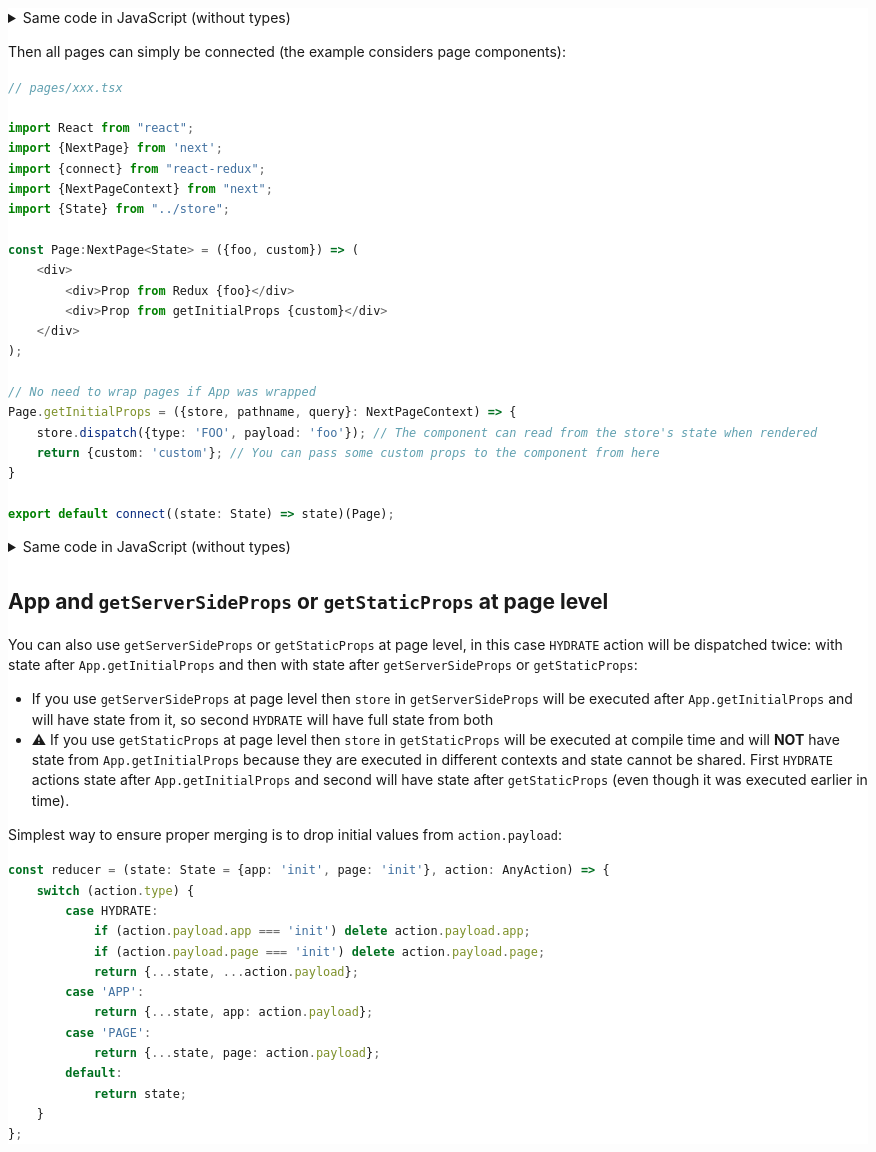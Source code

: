 <details><summary>Same code in JavaScript (without types)</summary></details>

Then all pages can simply be connected (the example considers page components):

```typescript
// pages/xxx.tsx

import React from "react";
import {NextPage} from 'next';
import {connect} from "react-redux";
import {NextPageContext} from "next";
import {State} from "../store";

const Page:NextPage<State> = ({foo, custom}) => (
    <div>
        <div>Prop from Redux {foo}</div>
        <div>Prop from getInitialProps {custom}</div>
    </div>
);

// No need to wrap pages if App was wrapped
Page.getInitialProps = ({store, pathname, query}: NextPageContext) => {
    store.dispatch({type: 'FOO', payload: 'foo'}); // The component can read from the store's state when rendered
    return {custom: 'custom'}; // You can pass some custom props to the component from here
}

export default connect((state: State) => state)(Page);
```

<details><summary>Same code in JavaScript (without types)</summary></details>

## App and `getServerSideProps` or `getStaticProps` at page level

You can also use `getServerSideProps` or `getStaticProps` at page level, in this case `HYDRATE` action will be dispatched twice: with state after `App.getInitialProps` and then with state after `getServerSideProps` or `getStaticProps`:

- If you use `getServerSideProps` at page level then `store` in `getServerSideProps` will be executed after `App.getInitialProps` and will have state from it, so second `HYDRATE` will have full state from both
- :warning: If you use `getStaticProps` at page level then `store` in `getStaticProps` will be executed at compile time and will **NOT** have state from `App.getInitialProps` because they are executed in different contexts and state cannot be shared. First `HYDRATE` actions state after `App.getInitialProps` and second will have state after `getStaticProps` (even though it was executed earlier in time).

Simplest way to ensure proper merging is to drop initial values from `action.payload`:

```typescript
const reducer = (state: State = {app: 'init', page: 'init'}, action: AnyAction) => {
    switch (action.type) {
        case HYDRATE:
            if (action.payload.app === 'init') delete action.payload.app;
            if (action.payload.page === 'init') delete action.payload.page;
            return {...state, ...action.payload};
        case 'APP':
            return {...state, app: action.payload};
        case 'PAGE':
            return {...state, page: action.payload};
        default:
            return state;
    }
};
```
